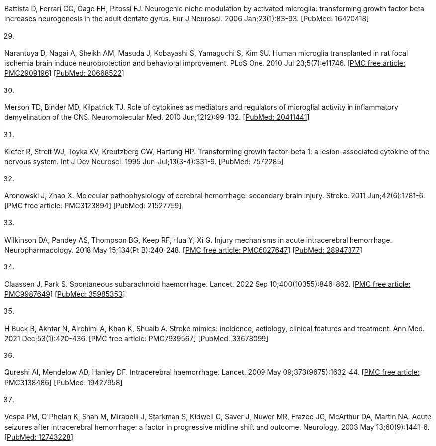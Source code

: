 Battista D, Ferrari CC, Gage FH, Pitossi FJ. Neurogenic niche modulation by activated microglia: transforming growth factor beta increases neurogenesis in the adult dentate gyrus. Eur J Neurosci. 2006 Jan;23(1):83-93. \[[PubMed: 16420418](https://pubmed.ncbi.nlm.nih.gov/16420418)\]

29.

Narantuya D, Nagai A, Sheikh AM, Masuda J, Kobayashi S, Yamaguchi S, Kim SU. Human microglia transplanted in rat focal ischemia brain induce neuroprotection and behavioral improvement. PLoS One. 2010 Jul 23;5(7):e11746. \[[PMC free article: PMC2909196](/pmc/articles/PMC2909196/)\] \[[PubMed: 20668522](https://pubmed.ncbi.nlm.nih.gov/20668522)\]

30.

Merson TD, Binder MD, Kilpatrick TJ. Role of cytokines as mediators and regulators of microglial activity in inflammatory demyelination of the CNS. Neuromolecular Med. 2010 Jun;12(2):99-132. \[[PubMed: 20411441](https://pubmed.ncbi.nlm.nih.gov/20411441)\]

31.

Kiefer R, Streit WJ, Toyka KV, Kreutzberg GW, Hartung HP. Transforming growth factor-beta 1: a lesion-associated cytokine of the nervous system. Int J Dev Neurosci. 1995 Jun-Jul;13(3-4):331-9. \[[PubMed: 7572285](https://pubmed.ncbi.nlm.nih.gov/7572285)\]

32.

Aronowski J, Zhao X. Molecular pathophysiology of cerebral hemorrhage: secondary brain injury. Stroke. 2011 Jun;42(6):1781-6. \[[PMC free article: PMC3123894](/pmc/articles/PMC3123894/)\] \[[PubMed: 21527759](https://pubmed.ncbi.nlm.nih.gov/21527759)\]

33.

Wilkinson DA, Pandey AS, Thompson BG, Keep RF, Hua Y, Xi G. Injury mechanisms in acute intracerebral hemorrhage. Neuropharmacology. 2018 May 15;134(Pt B):240-248. \[[PMC free article: PMC6027647](/pmc/articles/PMC6027647/)\] \[[PubMed: 28947377](https://pubmed.ncbi.nlm.nih.gov/28947377)\]

34.

Claassen J, Park S. Spontaneous subarachnoid haemorrhage. Lancet. 2022 Sep 10;400(10355):846-862. \[[PMC free article: PMC9987649](/pmc/articles/PMC9987649/)\] \[[PubMed: 35985353](https://pubmed.ncbi.nlm.nih.gov/35985353)\]

35.

H Buck B, Akhtar N, Alrohimi A, Khan K, Shuaib A. Stroke mimics: incidence, aetiology, clinical features and treatment. Ann Med. 2021 Dec;53(1):420-436. \[[PMC free article: PMC7939567](/pmc/articles/PMC7939567/)\] \[[PubMed: 33678099](https://pubmed.ncbi.nlm.nih.gov/33678099)\]

36.

Qureshi AI, Mendelow AD, Hanley DF. Intracerebral haemorrhage. Lancet. 2009 May 09;373(9675):1632-44. \[[PMC free article: PMC3138486](/pmc/articles/PMC3138486/)\] \[[PubMed: 19427958](https://pubmed.ncbi.nlm.nih.gov/19427958)\]

37.

Vespa PM, O'Phelan K, Shah M, Mirabelli J, Starkman S, Kidwell C, Saver J, Nuwer MR, Frazee JG, McArthur DA, Martin NA. Acute seizures after intracerebral hemorrhage: a factor in progressive midline shift and outcome. Neurology. 2003 May 13;60(9):1441-6. \[[PubMed: 12743228](https://pubmed.ncbi.nlm.nih.gov/12743228)\]
